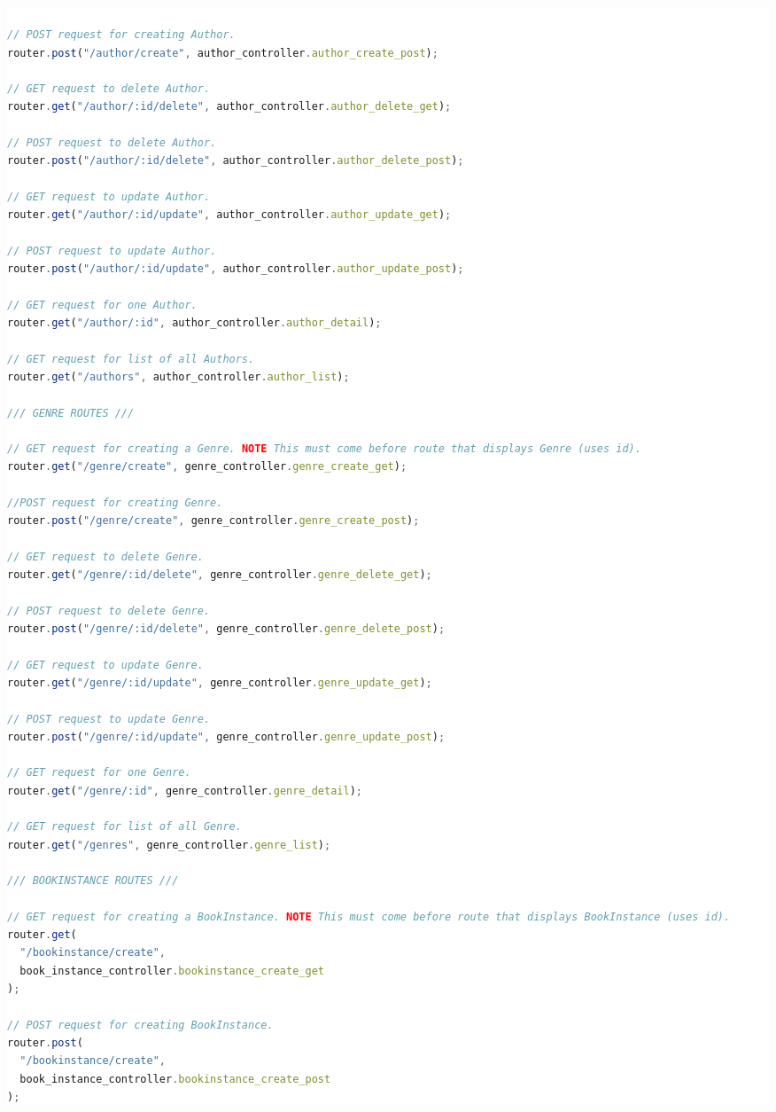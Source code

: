 ```js

// POST request for creating Author.
router.post("/author/create", author_controller.author_create_post);

// GET request to delete Author.
router.get("/author/:id/delete", author_controller.author_delete_get);

// POST request to delete Author.
router.post("/author/:id/delete", author_controller.author_delete_post);

// GET request to update Author.
router.get("/author/:id/update", author_controller.author_update_get);

// POST request to update Author.
router.post("/author/:id/update", author_controller.author_update_post);

// GET request for one Author.
router.get("/author/:id", author_controller.author_detail);

// GET request for list of all Authors.
router.get("/authors", author_controller.author_list);

/// GENRE ROUTES ///

// GET request for creating a Genre. NOTE This must come before route that displays Genre (uses id).
router.get("/genre/create", genre_controller.genre_create_get);

//POST request for creating Genre.
router.post("/genre/create", genre_controller.genre_create_post);

// GET request to delete Genre.
router.get("/genre/:id/delete", genre_controller.genre_delete_get);

// POST request to delete Genre.
router.post("/genre/:id/delete", genre_controller.genre_delete_post);

// GET request to update Genre.
router.get("/genre/:id/update", genre_controller.genre_update_get);

// POST request to update Genre.
router.post("/genre/:id/update", genre_controller.genre_update_post);

// GET request for one Genre.
router.get("/genre/:id", genre_controller.genre_detail);

// GET request for list of all Genre.
router.get("/genres", genre_controller.genre_list);

/// BOOKINSTANCE ROUTES ///

// GET request for creating a BookInstance. NOTE This must come before route that displays BookInstance (uses id).
router.get(
  "/bookinstance/create",
  book_instance_controller.bookinstance_create_get
);

// POST request for creating BookInstance.
router.post(
  "/bookinstance/create",
  book_instance_controller.bookinstance_create_post
);
```